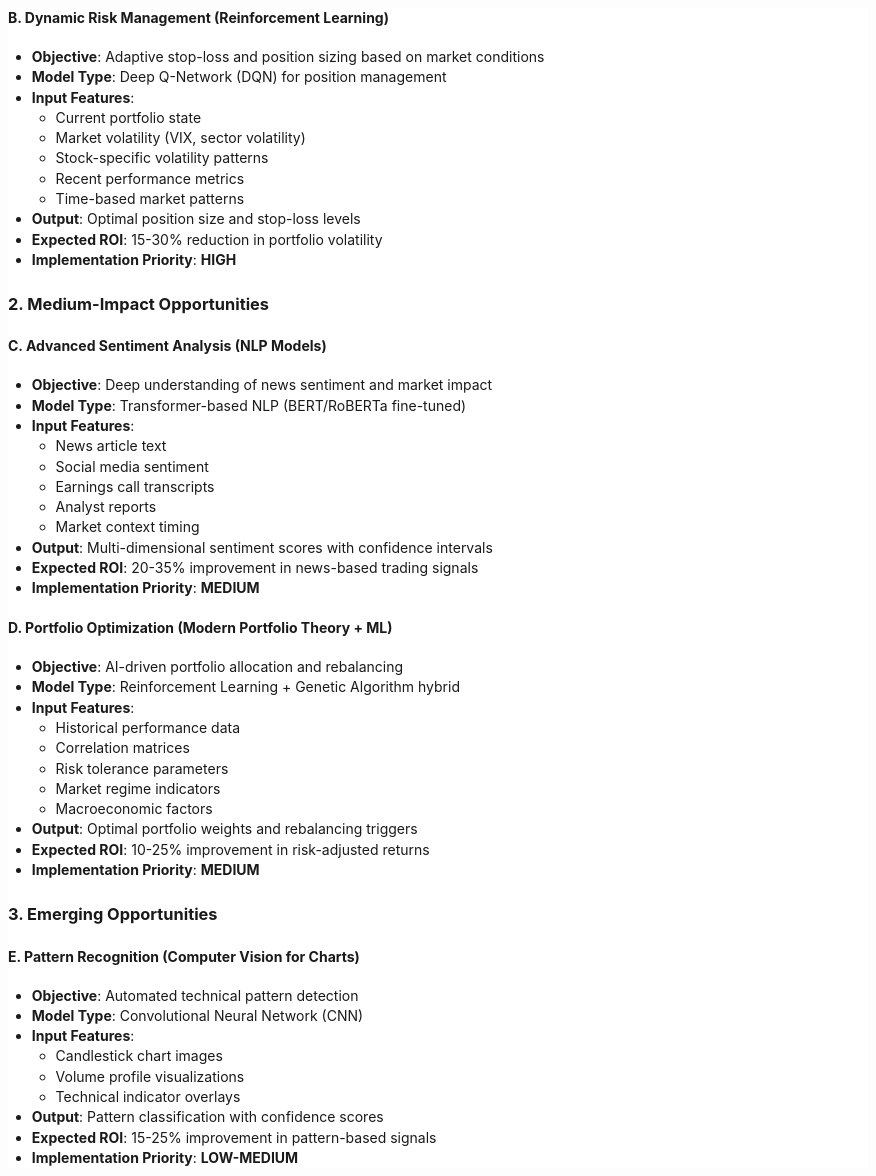 #### B. **Dynamic Risk Management (Reinforcement Learning)**

- **Objective**: Adaptive stop-loss and position sizing based on market conditions
- **Model Type**: Deep Q-Network (DQN) for position management
- **Input Features**:
  - Current portfolio state
  - Market volatility (VIX, sector volatility)
  - Stock-specific volatility patterns
  - Recent performance metrics
  - Time-based market patterns
- **Output**: Optimal position size and stop-loss levels
- **Expected ROI**: 15-30% reduction in portfolio volatility
- **Implementation Priority**: **HIGH**

### 2. **Medium-Impact Opportunities**

#### C. **Advanced Sentiment Analysis (NLP Models)**

- **Objective**: Deep understanding of news sentiment and market impact
- **Model Type**: Transformer-based NLP (BERT/RoBERTa fine-tuned)
- **Input Features**:
  - News article text
  - Social media sentiment
  - Earnings call transcripts
  - Analyst reports
  - Market context timing
- **Output**: Multi-dimensional sentiment scores with confidence intervals
- **Expected ROI**: 20-35% improvement in news-based trading signals
- **Implementation Priority**: **MEDIUM**

#### D. **Portfolio Optimization (Modern Portfolio Theory + ML)**

- **Objective**: AI-driven portfolio allocation and rebalancing
- **Model Type**: Reinforcement Learning + Genetic Algorithm hybrid
- **Input Features**:
  - Historical performance data
  - Correlation matrices
  - Risk tolerance parameters
  - Market regime indicators
  - Macroeconomic factors
- **Output**: Optimal portfolio weights and rebalancing triggers
- **Expected ROI**: 10-25% improvement in risk-adjusted returns
- **Implementation Priority**: **MEDIUM**

### 3. **Emerging Opportunities**

#### E. **Pattern Recognition (Computer Vision for Charts)**

- **Objective**: Automated technical pattern detection
- **Model Type**: Convolutional Neural Network (CNN)
- **Input Features**:
  - Candlestick chart images
  - Volume profile visualizations
  - Technical indicator overlays
- **Output**: Pattern classification with confidence scores
- **Expected ROI**: 15-25% improvement in pattern-based signals
- **Implementation Priority**: **LOW-MEDIUM**
